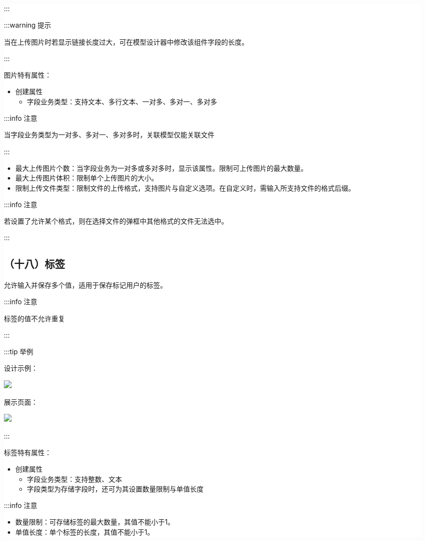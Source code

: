 :::

:::warning 提示

当在上传图片时若显示链接长度过大，可在模型设计器中修改该组件字段的长度。

:::

图片特有属性：

+ 创建属性
    - 字段业务类型：支持文本、多行文本、一对多、多对一、多对多

:::info 注意

当字段业务类型为一对多、多对一、多对多时，关联模型仅能关联文件

:::

+ 最大上传图片个数：当字段业务为一对多或多对多时，显示该属性。限制可上传图片的最大数量。
+ 最大上传图片体积：限制单个上传图片的大小。
+ 限制上传文件类型：限制文件的上传格式，支持图片与自定义选项。在自定义时，需输入所支持文件的格式后缀。

:::info 注意

若设置了允许某个格式，则在选择文件的弹框中其他格式的文件无法选中。

:::

## （十八）标签
允许输入并保存多个值，适用于保存标记用户的标签。

:::info 注意

标签的值不允许重复

:::

:::tip 举例

设计示例：

![](https://oinone-jar.oss-cn-zhangjiakou.aliyuncs.com/welcome-document/UI%20Designer/Component%20Introduction/field/bq1.png)

展示页面：

![](https://oinone-jar.oss-cn-zhangjiakou.aliyuncs.com/welcome-document/UI%20Designer/Component%20Introduction/field/bq2.gif)

:::

标签特有属性：

+ 创建属性
    - 字段业务类型：支持整数、文本
    - 字段类型为存储字段时，还可为其设置数量限制与单值长度

:::info 注意

+ 数量限制：可存储标签的最大数量，其值不能小于1。
+ 单值长度：单个标签的长度，其值不能小于1。
